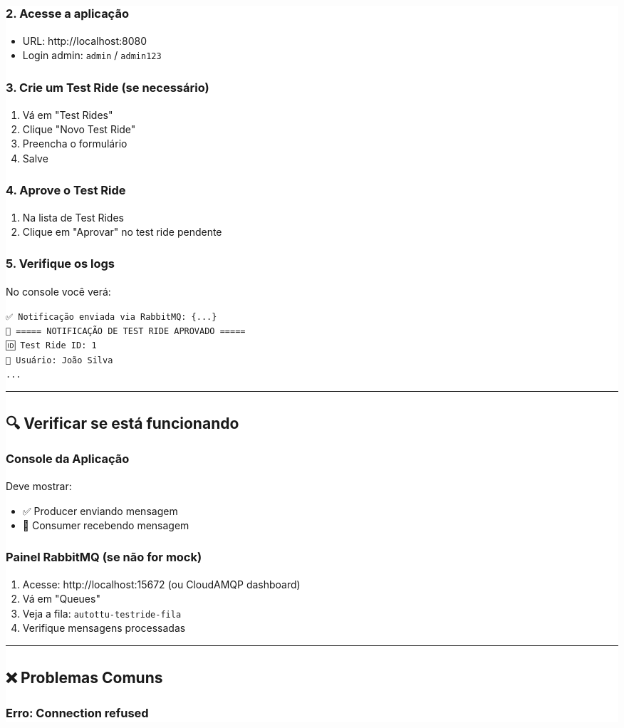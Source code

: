 ### 2. Acesse a aplicação

- URL: http://localhost:8080
- Login admin: `admin` / `admin123`

### 3. Crie um Test Ride (se necessário)

1. Vá em "Test Rides"
2. Clique "Novo Test Ride"
3. Preencha o formulário
4. Salve

### 4. Aprove o Test Ride

1. Na lista de Test Rides
2. Clique em "Aprovar" no test ride pendente

### 5. Verifique os logs

No console você verá:

```
✅ Notificação enviada via RabbitMQ: {...}
📩 ===== NOTIFICAÇÃO DE TEST RIDE APROVADO =====
🆔 Test Ride ID: 1
👤 Usuário: João Silva
...
```

---

## 🔍 Verificar se está funcionando

### Console da Aplicação

Deve mostrar:

- ✅ Producer enviando mensagem
- 📩 Consumer recebendo mensagem

### Painel RabbitMQ (se não for mock)

1. Acesse: http://localhost:15672 (ou CloudAMQP dashboard)
2. Vá em "Queues"
3. Veja a fila: `autottu-testride-fila`
4. Verifique mensagens processadas

---

## ❌ Problemas Comuns

### Erro: Connection refused
